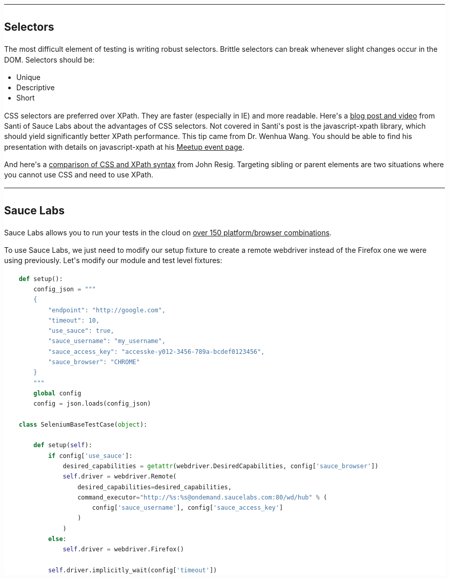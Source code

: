 ***

## Selectors

The most difficult element of testing is writing robust selectors. Brittle selectors can break whenever slight changes occur in the DOM. Selectors should be:

* Unique
* Descriptive
* Short

CSS selectors are preferred over XPath. They are faster (especially in IE) and more readable. Here's a [blog post and video](http://sauceio.com/index.php/2011/05/why-css-locators-are-the-way-to-go-vs-xpath/) from Santi of Sauce Labs about the advantages of CSS selectors. Not covered in Santi's post is the javascript-xpath
library, which should yield significantly better XPath performance. This tip came from Dr. Wenhua Wang. You should be able to find his presentation with details on javascript-xpath
at his [Meetup event page](http://www.meetup.com/seleniumsanfrancisco/events/101087592/).

And here's a [comparison of CSS and XPath syntax](http://ejohn.org/blog/xpath-css-selectors/) from John Resig.
Targeting sibling or parent elements are two situations where you cannot use CSS and need to use XPath.

***

## Sauce Labs

Sauce Labs allows you to run your tests in the cloud on
[over 150 platform/browser combinations](https://saucelabs.com/docs/platforms).

To use Sauce Labs, we just need to modify our setup fixture to create a remote webdriver instead of the Firefox
one we were using previously. Let's modify our module and test level fixtures:
```python
    def setup():
        config_json = """
        {
            "endpoint": "http://google.com",
            "timeout": 10,
            "use_sauce": true,
            "sauce_username": "my_username",
            "sauce_access_key": "accesske-y012-3456-789a-bcdef0123456",
            "sauce_browser": "CHROME"
        }
        """
        global config
        config = json.loads(config_json)

    class SeleniumBaseTestCase(object):

        def setup(self):
            if config['use_sauce']:
                desired_capabilities = getattr(webdriver.DesiredCapabilities, config['sauce_browser'])
                self.driver = webdriver.Remote(
                    desired_capabilities=desired_capabilities,
                    command_executor="http://%s:%s@ondemand.saucelabs.com:80/wd/hub" % (
                        config['sauce_username'], config['sauce_access_key']
                    )
                )
            else:
                self.driver = webdriver.Firefox()

            self.driver.implicitly_wait(config['timeout'])
```